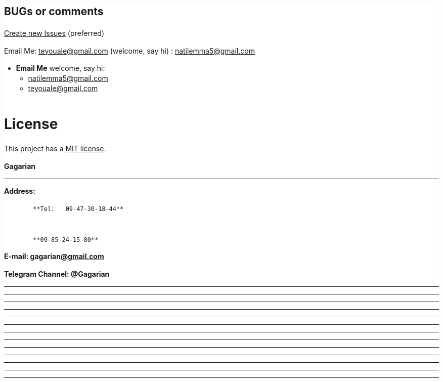

## BUGs or comments

[Create new Issues](https://github.com/NATILEMMA/gagarian_frontend/issues) (preferred)

Email Me: teyouale@gmail.com (welcome, say hi)
        : natilemma5@gmail.com
* **Email Me** welcome, say hi:
  * natilemma5@gmail.com
  * teyouale@gmail.com
  
 

License
=======

This project has a [MIT license](LICENSE.md).

**Gagarian**

 

 

 

** **

**Address:**


            **Tel:   09-47-30-18-44**


            **09-85-24-15-80**

**E-mail: gagarian<span style="text-decoration:underline;">@gmail.com</span>**

**Telegram Channel: @Gagarian**

** **

** **

** **

** **

** **

** **

** **

** **

** **

** **

** **

** **

** **
